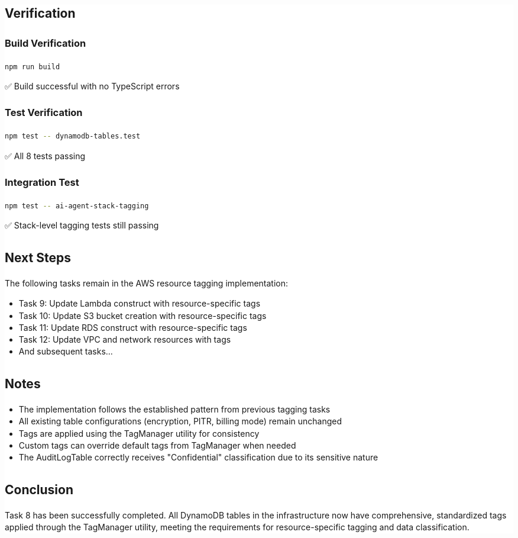 ## Verification

### Build Verification
```bash
npm run build
```
✅ Build successful with no TypeScript errors

### Test Verification
```bash
npm test -- dynamodb-tables.test
```
✅ All 8 tests passing

### Integration Test
```bash
npm test -- ai-agent-stack-tagging
```
✅ Stack-level tagging tests still passing

## Next Steps

The following tasks remain in the AWS resource tagging implementation:
- Task 9: Update Lambda construct with resource-specific tags
- Task 10: Update S3 bucket creation with resource-specific tags
- Task 11: Update RDS construct with resource-specific tags
- Task 12: Update VPC and network resources with tags
- And subsequent tasks...

## Notes

- The implementation follows the established pattern from previous tagging tasks
- All existing table configurations (encryption, PITR, billing mode) remain unchanged
- Tags are applied using the TagManager utility for consistency
- Custom tags can override default tags from TagManager when needed
- The AuditLogTable correctly receives "Confidential" classification due to its sensitive nature

## Conclusion

Task 8 has been successfully completed. All DynamoDB tables in the infrastructure now have comprehensive, standardized tags applied through the TagManager utility, meeting the requirements for resource-specific tagging and data classification.
